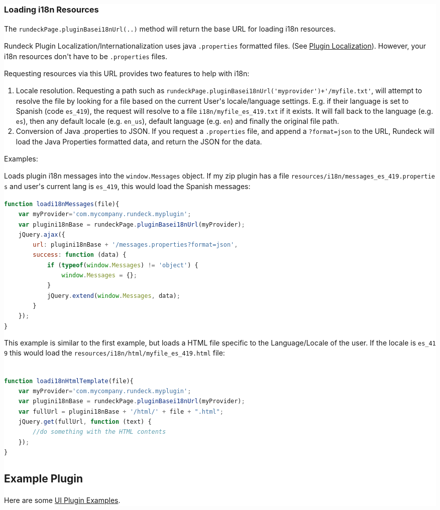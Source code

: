 ### Loading i18n Resources

The `rundeckPage.pluginBasei18nUrl(..)` method will return the base URL for loading i18n resources.

Rundeck Plugin Localization/Internationalization uses java `.properties` formatted files. (See [Plugin Localization](/developer/01-plugin-development.md#plugin-localization)). However, your i18n resources don't have to be `.properties` files.

Requesting resources via this URL provides two features to help with i18n:

1. Locale resolution. Requesting a path such as `rundeckPage.pluginBasei18nUrl('myprovider')+'/myfile.txt'`, will attempt to resolve the file by looking for a file based on the current User's locale/language settings. E.g. if their language is set to Spanish (code `es_419`), the request will resolve to a file `i18n/myfile_es_419.txt` if it exists. It will fall back to the language (e.g. `es`), then any default locale (e.g. `en_us`), default language (e.g. `en`) and finally the original file path.
2. Conversion of Java .properties to JSON. If you request a `.properties` file, and append a `?format=json` to the URL, Rundeck will load the Java Properties formatted data, and return the JSON for the data.

Examples:

Loads plugin i18n messages into the `window.Messages` object.
If my zip plugin has a file `resources/i18n/messages_es_419.properties`
and user's current lang is `es_419`, this would load the Spanish messages:

```js
function loadi18nMessages(file){
	var myProvider='com.mycompany.rundeck.myplugin';
	var plugini18nBase = rundeckPage.pluginBasei18nUrl(myProvider);
    jQuery.ajax({
        url: plugini18nBase + '/messages.properties?format=json',
        success: function (data) {
            if (typeof(window.Messages) != 'object') {
                window.Messages = {};
            }
            jQuery.extend(window.Messages, data);
        }
    });
}
```

This example is similar to the first example, but loads a HTML file specific to the Language/Locale of the user. If the locale is `es_419` this would load the `resources/i18n/html/myfile_es_419.html` file:

```js

function loadi18nHtmlTemplate(file){
	var myProvider='com.mycompany.rundeck.myplugin';
	var plugini18nBase = rundeckPage.pluginBasei18nUrl(myProvider);
    var fullUrl = plugini18nBase + '/html/' + file + ".html";
    jQuery.get(fullUrl, function (text) {
    	//do something with the HTML contents
    });
}
```

## Example Plugin

Here are some [UI Plugin Examples][example-code].

[uiplugin]: {{$javaDocBase}}/com/dtolabs/rundeck/plugins/rundeck/UIPlugin.html
[knockout]: https://knockoutjs.com/
[jquery]: https://jquery.com/
[example-code]: https://github.com/rundeck-plugins/ui-plugin-examples/
